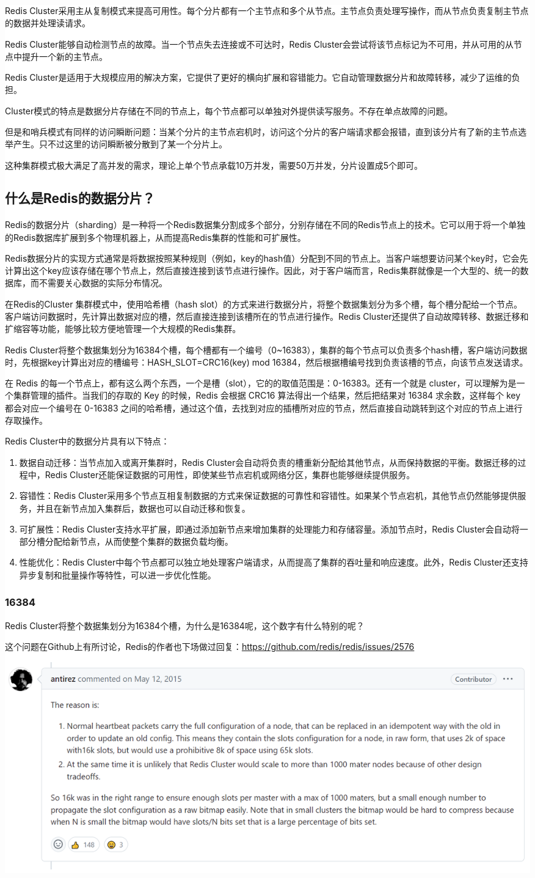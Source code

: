Redis Cluster采用主从复制模式来提高可用性。每个分片都有一个主节点和多个从节点。主节点负责处理写操作，而从节点负责复制主节点的数据并处理读请求。

Redis Cluster能够自动检测节点的故障。当一个节点失去连接或不可达时，Redis Cluster会尝试将该节点标记为不可用，并从可用的从节点中提升一个新的主节点。

Redis Cluster是适用于大规模应用的解决方案，它提供了更好的横向扩展和容错能力。它自动管理数据分片和故障转移，减少了运维的负担。

Cluster模式的特点是数据分片存储在不同的节点上，每个节点都可以单独对外提供读写服务。不存在单点故障的问题。

但是和哨兵模式有同样的访问瞬断问题：当某个分片的主节点宕机时，访问这个分片的客户端请求都会报错，直到该分片有了新的主节点选举产生。只不过这里的访问瞬断被分散到了某一个分片上。

这种集群模式极大满足了高并发的需求，理论上单个节点承载10万并发，需要50万并发，分片设置成5个即可。

## 什么是Redis的数据分片？

Redis的数据分片（sharding）是一种将一个Redis数据集分割成多个部分，分别存储在不同的Redis节点上的技术。它可以用于将一个单独的Redis数据库扩展到多个物理机器上，从而提高Redis集群的性能和可扩展性。

Redis数据分片的实现方式通常是将数据按照某种规则（例如，key的hash值）分配到不同的节点上。当客户端想要访问某个key时，它会先计算出这个key应该存储在哪个节点上，然后直接连接到该节点进行操作。因此，对于客户端而言，Redis集群就像是一个大型的、统一的数据库，而不需要关心数据的实际分布情况。

在Redis的Cluster 集群模式中，使用哈希槽（hash slot）的方式来进行数据分片，将整个数据集划分为多个槽，每个槽分配给一个节点。客户端访问数据时，先计算出数据对应的槽，然后直接连接到该槽所在的节点进行操作。Redis Cluster还提供了自动故障转移、数据迁移和扩缩容等功能，能够比较方便地管理一个大规模的Redis集群。

Redis Cluster将整个数据集划分为16384个槽，每个槽都有一个编号（0~16383），集群的每个节点可以负责多个hash槽，客户端访问数据时，先根据key计算出对应的槽编号：HASH_SLOT=CRC16(key) mod 16384，然后根据槽编号找到负责该槽的节点，向该节点发送请求。

在 Redis 的每一个节点上，都有这么两个东西，一个是槽（slot），它的的取值范围是：0-16383。还有一个就是 cluster，可以理解为是一个集群管理的插件。当我们的存取的 Key 的时候，Redis 会根据 CRC16 算法得出一个结果，然后把结果对 16384 求余数，这样每个 key 都会对应一个编号在 0-16383 之间的哈希槽，通过这个值，去找到对应的插槽所对应的节点，然后直接自动跳转到这个对应的节点上进行存取操作。

Redis Cluster中的数据分片具有以下特点：

1. 数据自动迁移：当节点加入或离开集群时，Redis Cluster会自动将负责的槽重新分配给其他节点，从而保持数据的平衡。数据迁移的过程中，Redis Cluster还能保证数据的可用性，即使某些节点宕机或网络分区，集群也能够继续提供服务。

2. 容错性：Redis Cluster采用多个节点互相复制数据的方式来保证数据的可靠性和容错性。如果某个节点宕机，其他节点仍然能够提供服务，并且在新节点加入集群后，数据也可以自动迁移和恢复。

3. 可扩展性：Redis Cluster支持水平扩展，即通过添加新节点来增加集群的处理能力和存储容量。添加节点时，Redis Cluster会自动将一部分槽分配给新节点，从而使整个集群的数据负载均衡。

4. 性能优化：Redis Cluster中每个节点都可以独立地处理客户端请求，从而提高了集群的吞吐量和响应速度。此外，Redis Cluster还支持异步复制和批量操作等特性，可以进一步优化性能。

### 16384

Redis Cluster将整个数据集划分为16384个槽，为什么是16384呢，这个数字有什么特别的呢？

这个问题在Github上有所讨论，Redis的作者也下场做过回复：https://github.com/redis/redis/issues/2576

![](./pic/redis/16384.png)
